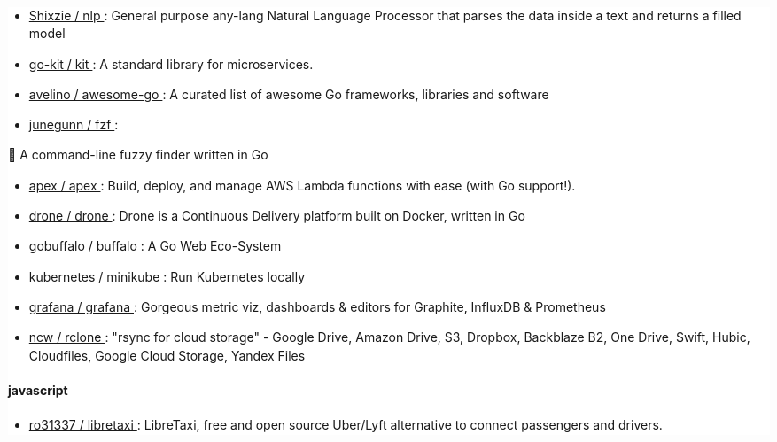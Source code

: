 * [
        Shixzie / nlp
](https://github.com/Shixzie/nlp): 
        General purpose any-lang Natural Language Processor that parses the data inside a text and returns a filled model
      
* [
        go-kit / kit
](https://github.com/go-kit/kit): 
        A standard library for microservices.
      
* [
        avelino / awesome-go
](https://github.com/avelino/awesome-go): 
        A curated list of awesome Go frameworks, libraries and software
      
* [
        junegunn / fzf
](https://github.com/junegunn/fzf): 
        
🌸 A command-line fuzzy finder written in Go
      
* [
        apex / apex
](https://github.com/apex/apex): 
        Build, deploy, and manage AWS Lambda functions with ease (with Go support!).
      
* [
        drone / drone
](https://github.com/drone/drone): 
        Drone is a Continuous Delivery platform built on Docker, written in Go
      
* [
        gobuffalo / buffalo
](https://github.com/gobuffalo/buffalo): 
        A Go Web Eco-System
      
* [
        kubernetes / minikube
](https://github.com/kubernetes/minikube): 
        Run Kubernetes locally
      
* [
        grafana / grafana
](https://github.com/grafana/grafana): 
        Gorgeous metric viz, dashboards & editors for Graphite, InfluxDB & Prometheus
      
* [
        ncw / rclone
](https://github.com/ncw/rclone): 
        "rsync for cloud storage" - Google Drive, Amazon Drive, S3, Dropbox, Backblaze B2, One Drive, Swift, Hubic, Cloudfiles, Google Cloud Storage, Yandex Files
      

#### javascript
* [
        ro31337 / libretaxi
](https://github.com/ro31337/libretaxi): 
        LibreTaxi, free and open source Uber/Lyft alternative to connect passengers and drivers.
      
